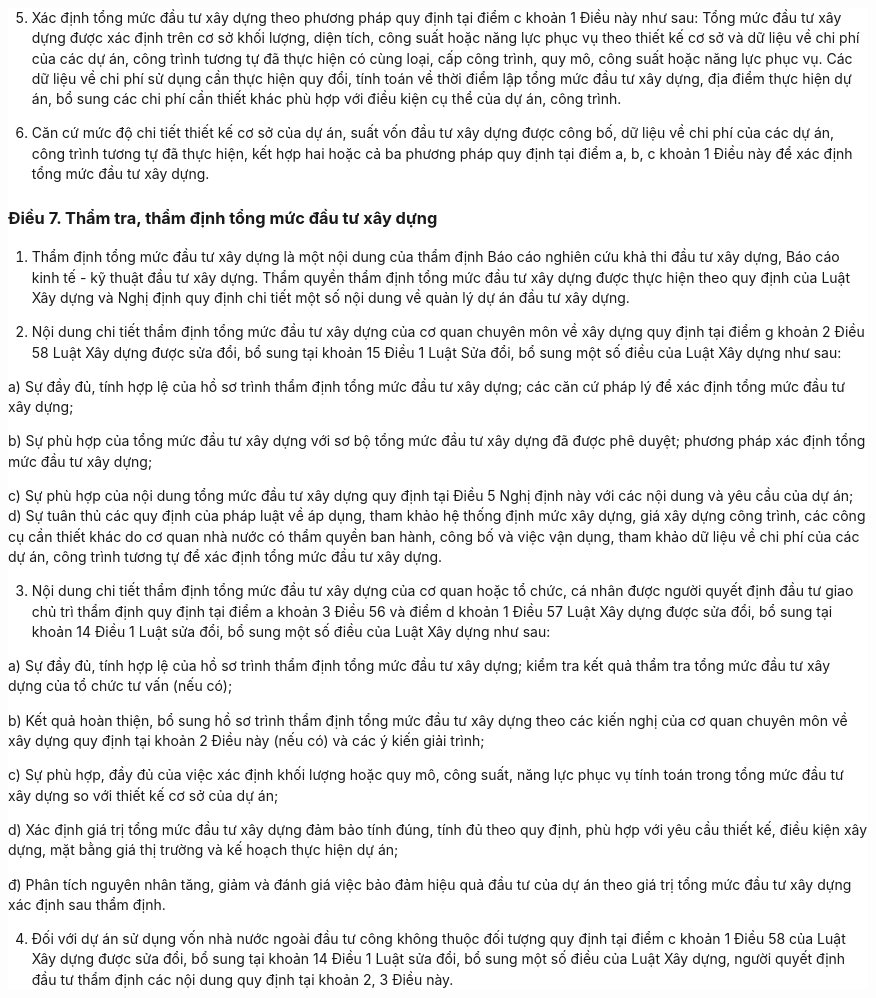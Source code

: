 5. Xác định tổng mức đầu tư xây dựng theo phương pháp quy định tại điểm c khoản 1 Điều này như sau:
Tổng mức đầu tư xây dựng được xác định trên cơ sở khối lượng, diện tích, công suất hoặc năng lực phục vụ theo thiết kế cơ sở và dữ liệu về chi phí của các dự án, công trình tương tự đã thực hiện có cùng loại, cấp công trình, quy mô, công suất hoặc năng lực phục vụ. Các dữ liệu về chi phí sử dụng cần thực hiện quy đổi, tính toán về thời điểm lập tổng mức đầu tư xây dựng, địa điểm thực hiện dự án, bổ sung các chi phí cần thiết khác phù hợp với điều kiện cụ thể của dự án, công trình.

6. Căn cứ mức độ chi tiết thiết kế cơ sở của dự án, suất vốn đầu tư xây dựng được công bố, dữ liệu về chi phí của các dự án, công trình tương tự đã thực hiện, kết hợp hai hoặc cả ba phương pháp quy định tại điểm a, b, c khoản 1 Điều này để xác định tổng mức đầu tư xây dựng.

### Điều 7. Thẩm tra, thẩm định tổng mức đầu tư xây dựng

1. Thẩm định tổng mức đầu tư xây dựng là một nội dung của thẩm định Báo cáo nghiên cứu khả thi đầu tư xây dựng, Báo cáo kinh tế - kỹ thuật đầu tư xây dựng. Thẩm quyền thẩm định tổng mức đầu tư xây dựng được thực hiện theo quy định của Luật Xây dựng và Nghị định quy định chi tiết một số nội dung về quản lý dự án đầu tư xây dựng.

2. Nội dung chi tiết thẩm định tổng mức đầu tư xây dựng của cơ quan chuyên môn về xây dựng quy định tại điểm g khoản 2 Điều 58 Luật Xây dựng được sửa đổi, bổ sung tại khoản 15 Điều 1 Luật Sửa đổi, bổ sung một số điều của Luật Xây dựng như sau:

a) Sự đầy đủ, tính hợp lệ của hồ sơ trình thẩm định tổng mức đầu tư xây dựng; các căn cứ pháp lý để xác định tổng mức đầu tư xây dựng;

b) Sự phù hợp của tổng mức đầu tư xây dựng với sơ bộ tổng mức đầu tư xây dựng đã được phê duyệt; phương pháp xác định tổng mức đầu tư xây dựng;

c) Sự phù hợp của nội dung tổng mức đầu tư xây dựng quy định tại Điều 5 Nghị định này với các nội dung và yêu cầu của dự án; 
d) Sự tuân thủ các quy định của pháp luật về áp dụng, tham khảo hệ thống định mức xây dựng, giá xây dựng công trình, các công cụ cần thiết khác do cơ quan nhà nước có thẩm quyền ban hành, công bố và việc vận dụng, tham khảo dữ liệu về chi phí của các dự án, công trình tương tự để xác định tổng mức đầu tư xây dựng.

3. Nội dung chi tiết thẩm định tổng mức đầu tư xây dựng của cơ quan hoặc tổ chức, cá nhân được người quyết định đầu tư giao chủ trì thẩm định quy định tại điểm a khoản 3 Điều 56 và điểm d khoản 1 Điều 57 Luật Xây dựng được sửa đổi, bổ sung tại khoản 14 Điều 1 Luật sửa đổi, bổ sung một số điều của Luật Xây dựng như sau:

a) Sự đầy đủ, tính hợp lệ của hồ sơ trình thẩm định tổng mức đầu tư xây dựng; kiểm tra kết quả thẩm tra tổng mức đầu tư xây dựng của tổ chức tư vấn (nếu có);

b) Kết quả hoàn thiện, bổ sung hồ sơ trình thẩm định tổng mức đầu tư xây dựng theo các kiến nghị của cơ quan chuyên môn về xây dựng quy định tại khoản 2 Điều này (nếu có) và các ý kiến giải trình;

c) Sự phù hợp, đầy đủ của việc xác định khối lượng hoặc quy mô, công suất, năng lực phục vụ tính toán trong tổng mức đầu tư xây dựng so với thiết kế cơ sở của dự án;

d) Xác định giá trị tổng mức đầu tư xây dựng đảm bảo tính đúng, tính đủ theo quy định, phù hợp với yêu cầu thiết kế, điều kiện xây dựng, mặt bằng giá thị trường và kế hoạch thực hiện dự án; 

đ) Phân tích nguyên nhân tăng, giảm và đánh giá việc bảo đảm hiệu quả đầu tư của dự án theo giá trị tổng mức đầu tư xây dựng xác định sau thẩm định. 

4. Đối với dự án sử dụng vốn nhà nước ngoài đầu tư công không thuộc đối tượng quy định tại điểm c khoản 1 Điều 58 của Luật Xây dựng được sửa đổi, bổ sung tại khoản 14 Điều 1 Luật sửa đổi, bổ sung một số điều của Luật Xây dựng, người quyết định đầu tư thẩm định các nội dung quy định tại khoản 2, 3 Điều này.
